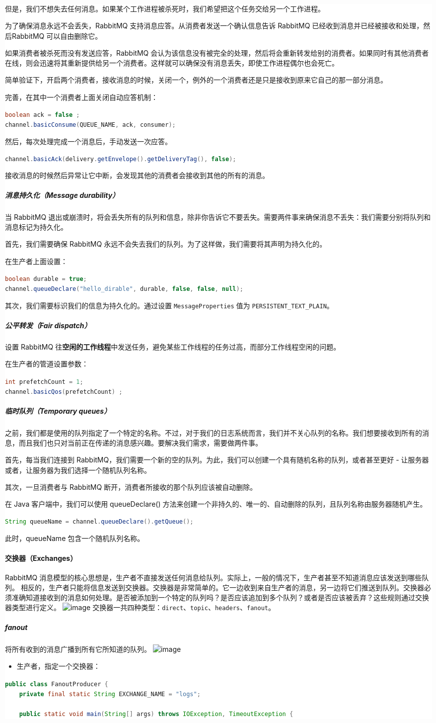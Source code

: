但是，我们不想失去任何消息。如果某个工作进程被杀死时，我们希望把这个任务交给另一个工作进程。

为了确保消息永远不会丢失，RabbitMQ 支持消息应答。从消费者发送一个确认信息告诉 RabbitMQ 已经收到消息并已经被接收和处理，然后RabbitMQ 可以自由删除它。

如果消费者被杀死而没有发送应答，RabbitMQ 会认为该信息没有被完全的处理，然后将会重新转发给别的消费者。如果同时有其他消费者在线，则会迅速将其重新提供给另一个消费者。这样就可以确保没有消息丢失，即使工作进程偶尔也会死亡。

简单验证下，开启两个消费者，接收消息的时候，关闭一个，例外的一个消费者还是只是接收到原来它自己的那一部分消息。

完善，在其中一个消费者上面关闭自动应答机制：
```java
boolean ack = false ;  
channel.basicConsume(QUEUE_NAME, ack, consumer);  
```
然后，每次处理完成一个消息后，手动发送一次应答。

```java
channel.basicAck(delivery.getEnvelope().getDeliveryTag(), false);
```
接收消息的时候然后异常让它中断，会发现其他的消费者会接收到其他的所有的消息。

##### 消息持久化（Message durability）
当 RabbitMQ 退出或崩溃时，将会丢失所有的队列和信息，除非你告诉它不要丢失。需要两件事来确保消息不丢失：我们需要分别将队列和消息标记为持久化。

首先，我们需要确保 RabbitMQ 永远不会失去我们的队列。为了这样做，我们需要将其声明为持久化的。

在生产者上面设置：
```java
boolean durable = true;
channel.queueDeclare("hello_dirable", durable, false, false, null);
```
其次，我们需要标识我们的信息为持久化的。通过设置 `MessageProperties` 值为 `PERSISTENT_TEXT_PLAIN`。
##### 公平转发（Fair dispatch）
设置 RabbitMQ 往**空闲的工作线程**中发送任务，避免某些工作线程的任务过高，而部分工作线程空闲的问题。

在生产者的管道设置参数：
```java
int prefetchCount = 1;
channel.basicQos(prefetchCount) ;
```
##### 临时队列（Temporary queues）
之前，我们都是使用的队列指定了一个特定的名称。不过，对于我们的日志系统而言，我们并不关心队列的名称。我们想要接收到所有的消息，而且我们也只对当前正在传递的消息感兴趣。要解决我们需求，需要做两件事。

首先，每当我们连接到 RabbitMQ，我们需要一个新的空的队列。为此，我们可以创建一个具有随机名称的队列，或者甚至更好 - 让服务器或者，让服务器为我们选择一个随机队列名称。

其次，一旦消费者与 RabbitMQ 断开，消费者所接收的那个队列应该被自动删除。

在 Java 客户端中，我们可以使用 queueDeclare() 方法来创建一个非持久的、唯一的、自动删除的队列，且队列名称由服务器随机产生。

```java
String queueName = channel.queueDeclare().getQueue();
```
此时，queueName 包含一个随机队列名称。

#### 交换器（Exchanges）
RabbitMQ 消息模型的核心思想是，生产者不直接发送任何消息给队列。实际上，一般的情况下，生产者甚至不知道消息应该发送到哪些队列。
相反的，生产者只能将信息发送到交换器。交换器是非常简单的。它一边收到来自生产者的消息，另一边将它们推送到队列。交换器必须准确知道接收到的消息如何处理。是否被添加到一个特定的队列吗？是否应该追加到多个队列？或者是否应该被丢弃？这些规则通过交换器类型进行定义。
![image](http://7xivgs.com1.z0.glb.clouddn.com/rabbitmq_exchanges.png)
交换器一共四种类型：`direct`、`topic`、`headers`、`fanout`。
##### fanout
将所有收到的消息广播到所有它所知道的队列。
![image](http://7xivgs.com1.z0.glb.clouddn.com/rabbitmq_bindings.png)
* 生产者，指定一个交换器：
```java
public class FanoutProducer {
    private final static String EXCHANGE_NAME = "logs";

    public static void main(String[] args) throws IOException, TimeoutException {
```
